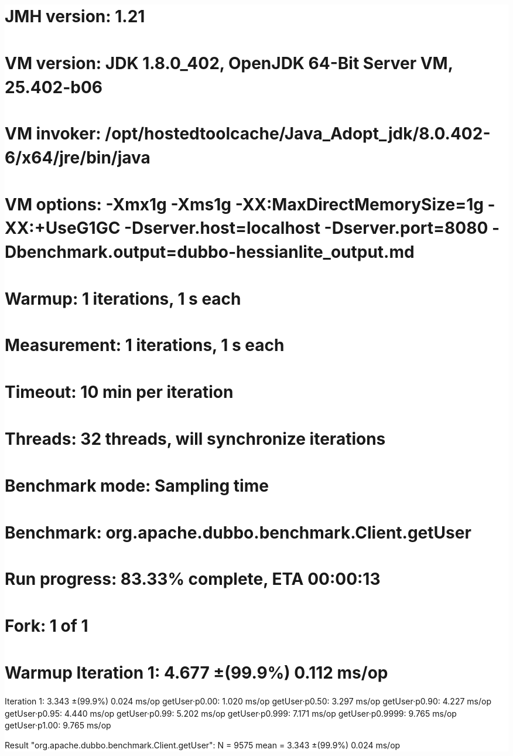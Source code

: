 # JMH version: 1.21
# VM version: JDK 1.8.0_402, OpenJDK 64-Bit Server VM, 25.402-b06
# VM invoker: /opt/hostedtoolcache/Java_Adopt_jdk/8.0.402-6/x64/jre/bin/java
# VM options: -Xmx1g -Xms1g -XX:MaxDirectMemorySize=1g -XX:+UseG1GC -Dserver.host=localhost -Dserver.port=8080 -Dbenchmark.output=dubbo-hessianlite_output.md
# Warmup: 1 iterations, 1 s each
# Measurement: 1 iterations, 1 s each
# Timeout: 10 min per iteration
# Threads: 32 threads, will synchronize iterations
# Benchmark mode: Sampling time
# Benchmark: org.apache.dubbo.benchmark.Client.getUser

# Run progress: 83.33% complete, ETA 00:00:13
# Fork: 1 of 1
# Warmup Iteration   1: 4.677 ±(99.9%) 0.112 ms/op
Iteration   1: 3.343 ±(99.9%) 0.024 ms/op
                 getUser·p0.00:   1.020 ms/op
                 getUser·p0.50:   3.297 ms/op
                 getUser·p0.90:   4.227 ms/op
                 getUser·p0.95:   4.440 ms/op
                 getUser·p0.99:   5.202 ms/op
                 getUser·p0.999:  7.171 ms/op
                 getUser·p0.9999: 9.765 ms/op
                 getUser·p1.00:   9.765 ms/op



Result "org.apache.dubbo.benchmark.Client.getUser":
  N = 9575
  mean =      3.343 ±(99.9%) 0.024 ms/op
